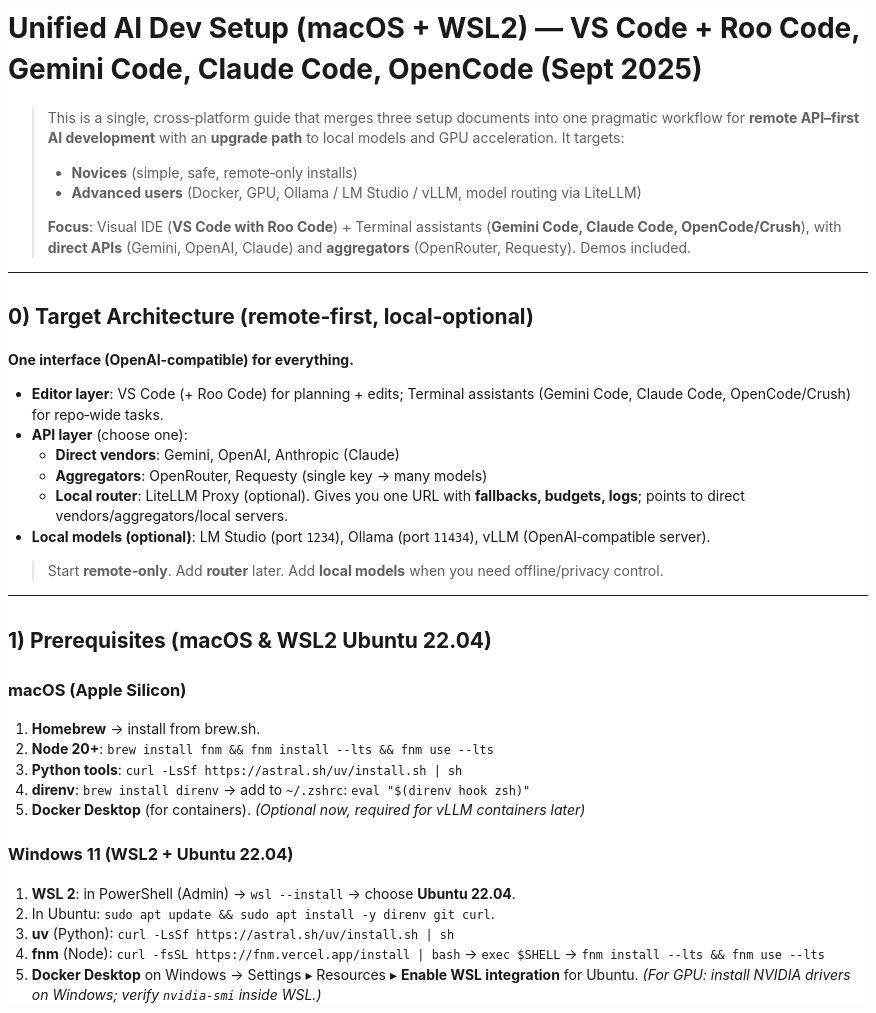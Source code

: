 # Unified AI Dev Setup (macOS + WSL2) — VS Code + Roo Code, Gemini Code, Claude Code, OpenCode (Sept 2025)

> This is a single, cross‑platform guide that merges three setup documents into one pragmatic workflow for **remote API–first AI development** with an **upgrade path** to local models and GPU acceleration. It targets:
>
> - **Novices** (simple, safe, remote‑only installs)
> - **Advanced users** (Docker, GPU, Ollama / LM Studio / vLLM, model routing via LiteLLM)
>
> **Focus**: Visual IDE (**VS Code with Roo Code**) + Terminal assistants (**Gemini Code, Claude Code, OpenCode/Crush**), with **direct APIs** (Gemini, OpenAI, Claude) and **aggregators** (OpenRouter, Requesty). Demos included.

---

## 0) Target Architecture (remote‑first, local‑optional)

**One interface (OpenAI‑compatible) for everything.**

- **Editor layer**: VS Code (+ Roo Code) for planning + edits; Terminal assistants (Gemini Code, Claude Code, OpenCode/Crush) for repo‑wide tasks.
- **API layer** (choose one):
  - **Direct vendors**: Gemini, OpenAI, Anthropic (Claude)
  - **Aggregators**: OpenRouter, Requesty (single key → many models)
  - **Local router**: LiteLLM Proxy (optional). Gives you one URL with **fallbacks, budgets, logs**; points to direct vendors/aggregators/local servers.
- **Local models (optional)**: LM Studio (port `1234`), Ollama (port `11434`), vLLM (OpenAI‑compatible server).

> Start **remote‑only**. Add **router** later. Add **local models** when you need offline/privacy control.

---

## 1) Prerequisites (macOS & WSL2 Ubuntu 22.04)

### macOS (Apple Silicon)
1. **Homebrew** → install from brew.sh.
2. **Node 20+**: `brew install fnm && fnm install --lts && fnm use --lts`
3. **Python tools**: `curl -LsSf https://astral.sh/uv/install.sh | sh`
4. **direnv**: `brew install direnv` → add to `~/.zshrc`: `eval "$(direnv hook zsh)"`
5. **Docker Desktop** (for containers). *(Optional now, required for vLLM containers later)*

### Windows 11 (WSL2 + Ubuntu 22.04)
1. **WSL 2**: in PowerShell (Admin) → `wsl --install` → choose **Ubuntu 22.04**.
2. In Ubuntu: `sudo apt update && sudo apt install -y direnv git curl`.
3. **uv** (Python): `curl -LsSf https://astral.sh/uv/install.sh | sh`
4. **fnm** (Node): `curl -fsSL https://fnm.vercel.app/install | bash` → `exec $SHELL` → `fnm install --lts && fnm use --lts`
5. **Docker Desktop** on Windows → Settings ▸ Resources ▸ **Enable WSL integration** for Ubuntu. *(For GPU: install NVIDIA drivers on Windows; verify `nvidia-smi` inside WSL.)*
